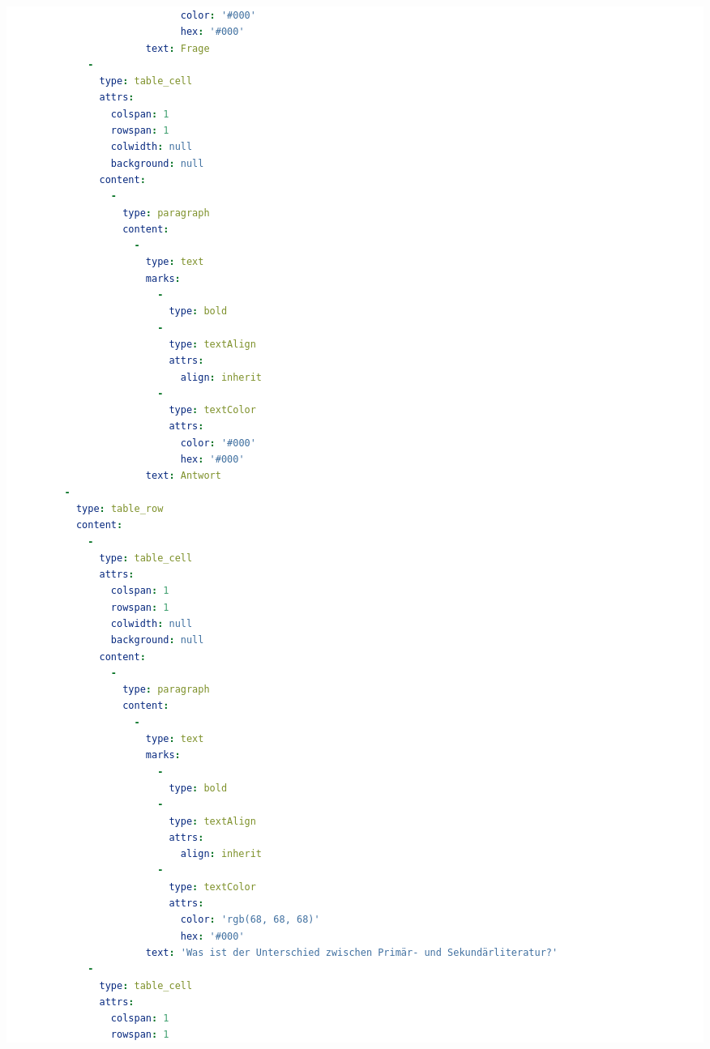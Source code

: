 ```yaml
                              color: '#000'
                              hex: '#000'
                        text: Frage
              -
                type: table_cell
                attrs:
                  colspan: 1
                  rowspan: 1
                  colwidth: null
                  background: null
                content:
                  -
                    type: paragraph
                    content:
                      -
                        type: text
                        marks:
                          -
                            type: bold
                          -
                            type: textAlign
                            attrs:
                              align: inherit
                          -
                            type: textColor
                            attrs:
                              color: '#000'
                              hex: '#000'
                        text: Antwort
          -
            type: table_row
            content:
              -
                type: table_cell
                attrs:
                  colspan: 1
                  rowspan: 1
                  colwidth: null
                  background: null
                content:
                  -
                    type: paragraph
                    content:
                      -
                        type: text
                        marks:
                          -
                            type: bold
                          -
                            type: textAlign
                            attrs:
                              align: inherit
                          -
                            type: textColor
                            attrs:
                              color: 'rgb(68, 68, 68)'
                              hex: '#000'
                        text: 'Was ist der Unterschied zwischen Primär- und Sekundärliteratur?'
              -
                type: table_cell
                attrs:
                  colspan: 1
                  rowspan: 1
```